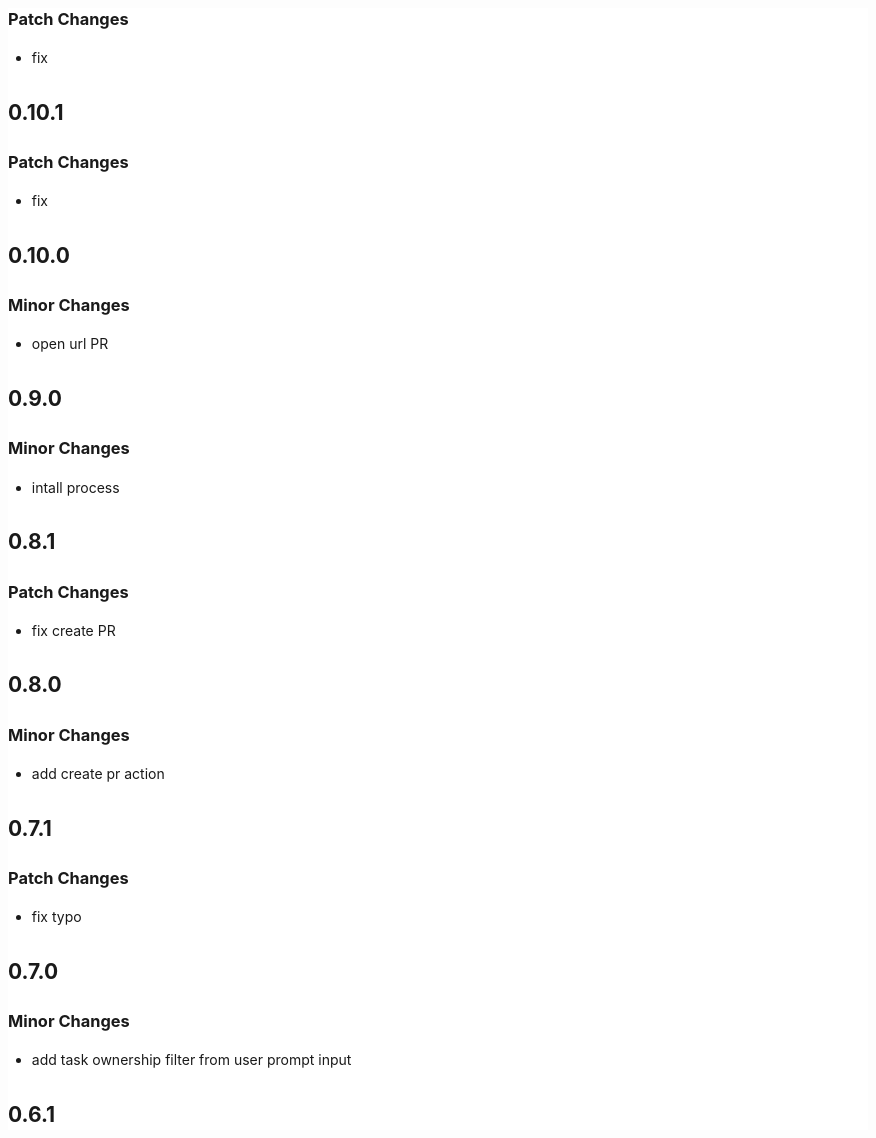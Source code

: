 ### Patch Changes

- fix

## 0.10.1

### Patch Changes

- fix

## 0.10.0

### Minor Changes

- open url PR

## 0.9.0

### Minor Changes

- intall process

## 0.8.1

### Patch Changes

- fix create PR

## 0.8.0

### Minor Changes

- add create pr action

## 0.7.1

### Patch Changes

- fix typo

## 0.7.0

### Minor Changes

- add task ownership filter from user prompt input

## 0.6.1
